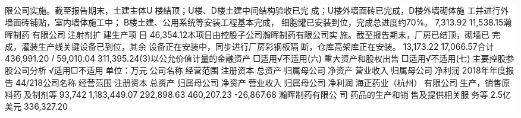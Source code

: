限公司实施。截至报告期末，土建主体U
楼结顶；U楼、D楼土建中间结构验收已完
成；U楼外墙面砖已完成，D楼外墙砌体施
工并进行外墙面砖铺贴，室内墙体施工中；
B楼土建、公用系统等安装工程基本完成，
细胞罐已安装到位，完成总进度约70%。
7,313.92
11,538.15瀚晖制药
有限公司
注射剂扩
建生产项
目
46,354.12本项目由控股子公司瀚晖制药有限公司实
施。截至报告期末，厂房已结顶，砌墙已
完成，灌装生产线关键设备已到位，其余
设备正在安装中，同步进行厂房彩钢板隔
断，仓库高架库正在安装。
13,173.22
17,066.57合计
436,991.20
/
59,010.04
311,395.24(3)以公允价值计量的金融资产
□适用√不适用(六)
重大资产和股权出售
□适用√不适用(七)
主要控股参股公司分析
√适用□不适用
单位：万元
公司名称
经营范围
注册资本
总资产
归属母公司
净资产
营业收入
归属母公司
净利润
2018年年度报告
44/218公司名称
经营范围
注册资本
总资产
归属母公司
净资产
营业收入
归属母公司
净利润
海正药业（杭州）
有限公司
生产，销售原料药
及制剂等
93,742
1,183,449.07
292,898.63
460,207.23
-26,867.68
瀚晖制药有限公
司
药品的生产和销
售及提供相关服
务等
2.5亿美元
336,327.20